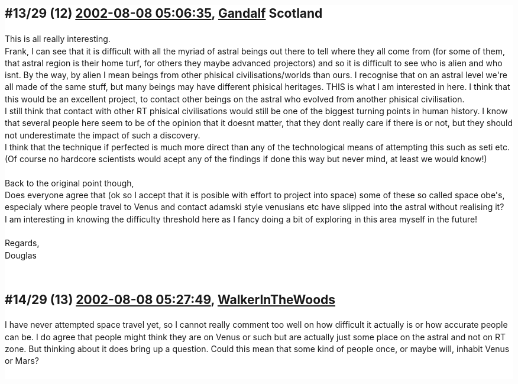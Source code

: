 ## \#13/29 (12) [2002-08-08 05:06:35](https://www.astralpulse.com/forums/index.php?msg=10260), [Gandalf](https://www.astralpulse.com/forums/profile/?u=850) Scotland ##
<section>
This is all really interesting.
<br>
Frank, I can see that it is difficult with all the myriad of astral beings out there to tell where they all come from (for some of them, that astral region is their home turf, for others they maybe advanced projectors) and so it is difficult to see who is alien and who isnt. By the way, by alien I mean beings from other phisical civilisations/worlds than ours. I recognise that on an astral level we're all made of the same stuff, but many beings may have different phisical heritages. THIS is what I am interested in here. I think that this would be an excellent project, to contact other beings on the astral who evolved from another phisical civilisation.
<br>
I still think that contact with other RT phisical civilisations would still be one of the biggest turning points in human history. I know that several people here seem to be of the opinion that it doesnt matter, that they dont really care if there is or not, but they should not underestimate the impact of such a discovery.
<br>
I think that the technique if perfected is much more direct than any of the technological means of attempting this such as seti etc. (Of course no hardcore scientists would acept any of the findings if done this way but never mind, at least we would know!)
<br>
<br>
Back to the original point though,
<br>
Does everyone agree that (ok so I accept that it is posible with effort to project into space) some of these so called space obe's, especialy where people travel to Venus and contact adamski style venusians etc have slipped into the astral without realising it?
<br>
I am interesting in knowing the difficulty threshold here as I fancy doing a bit of exploring in this area myself in the future!
<br>
<br>
Regards,
<br>
Douglas
<br>
<br>
</section>

## \#14/29 (13) [2002-08-08 05:27:49](https://www.astralpulse.com/forums/index.php?msg=10262), [WalkerInTheWoods](https://www.astralpulse.com/forums/profile/?u=404)  ##
<section>
I have never attempted space travel yet, so I cannot really comment too well on how difficult it actually is or how accurate people can be. I do agree that people might think they are on Venus or such but are actually just some place on the astral and not on RT zone. But thinking about it does bring up a question. Could this mean that some kind of people once, or maybe will, inhabit Venus or Mars?
<br>
<br>
</section>
